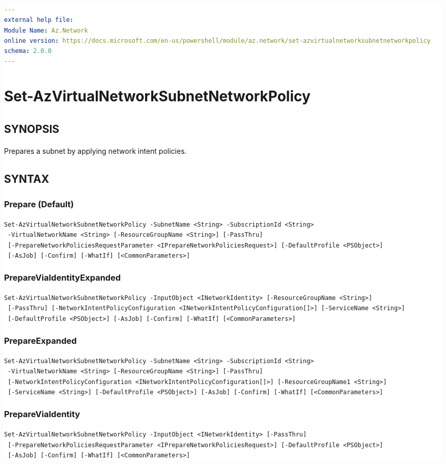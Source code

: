 ```yaml
---
external help file:
Module Name: Az.Network
online version: https://docs.microsoft.com/en-us/powershell/module/az.network/set-azvirtualnetworksubnetnetworkpolicy
schema: 2.0.0
---
```


# Set-AzVirtualNetworkSubnetNetworkPolicy

## SYNOPSIS
Prepares a subnet by applying network intent policies.

## SYNTAX

### Prepare (Default)
```
Set-AzVirtualNetworkSubnetNetworkPolicy -SubnetName <String> -SubscriptionId <String>
 -VirtualNetworkName <String> [-ResourceGroupName <String>] [-PassThru]
 [-PrepareNetworkPoliciesRequestParameter <IPrepareNetworkPoliciesRequest>] [-DefaultProfile <PSObject>]
 [-AsJob] [-Confirm] [-WhatIf] [<CommonParameters>]
```

### PrepareViaIdentityExpanded
```
Set-AzVirtualNetworkSubnetNetworkPolicy -InputObject <INetworkIdentity> [-ResourceGroupName <String>]
 [-PassThru] [-NetworkIntentPolicyConfiguration <INetworkIntentPolicyConfiguration[]>] [-ServiceName <String>]
 [-DefaultProfile <PSObject>] [-AsJob] [-Confirm] [-WhatIf] [<CommonParameters>]
```

### PrepareExpanded
```
Set-AzVirtualNetworkSubnetNetworkPolicy -SubnetName <String> -SubscriptionId <String>
 -VirtualNetworkName <String> [-ResourceGroupName <String>] [-PassThru]
 [-NetworkIntentPolicyConfiguration <INetworkIntentPolicyConfiguration[]>] [-ResourceGroupName1 <String>]
 [-ServiceName <String>] [-DefaultProfile <PSObject>] [-AsJob] [-Confirm] [-WhatIf] [<CommonParameters>]
```

### PrepareViaIdentity
```
Set-AzVirtualNetworkSubnetNetworkPolicy -InputObject <INetworkIdentity> [-PassThru]
 [-PrepareNetworkPoliciesRequestParameter <IPrepareNetworkPoliciesRequest>] [-DefaultProfile <PSObject>]
 [-AsJob] [-Confirm] [-WhatIf] [<CommonParameters>]
```
